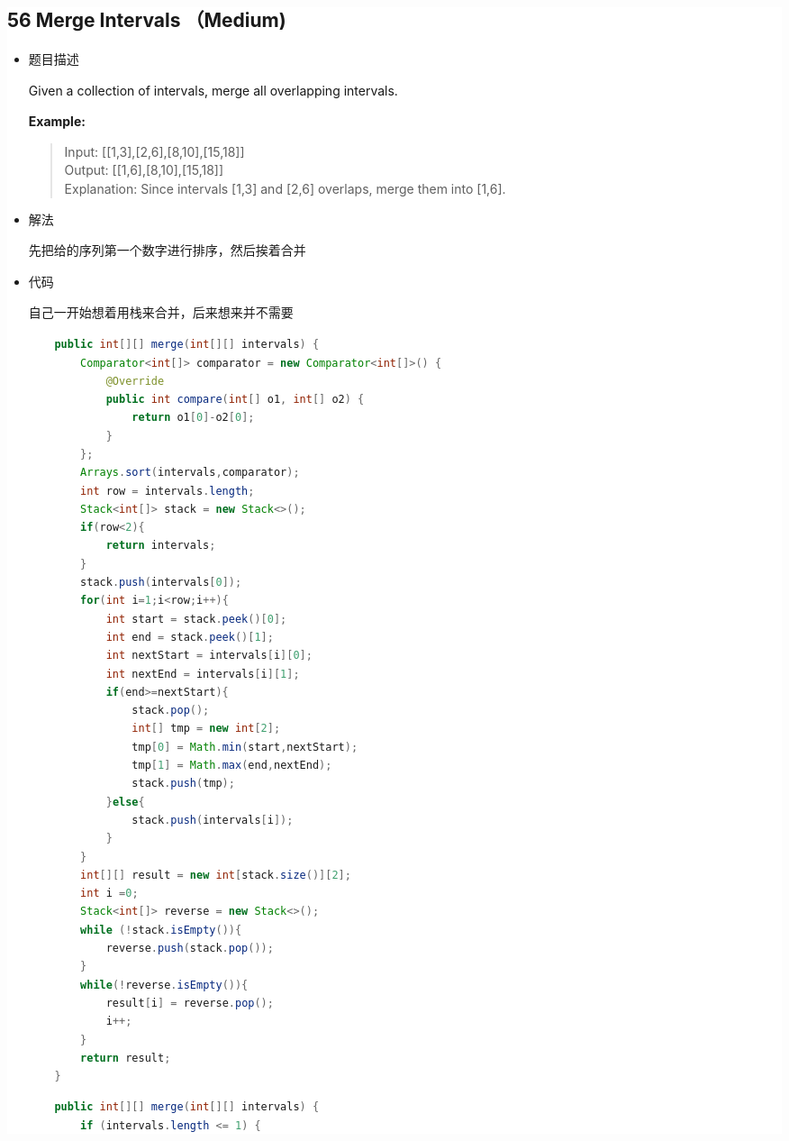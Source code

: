 
## 56 Merge Intervals （Medium)

* 题目描述

    Given a collection of intervals, merge all overlapping intervals.

    **Example:**

    >Input: [[1,3],[2,6],[8,10],[15,18]]  
    Output: [[1,6],[8,10],[15,18]]  
    Explanation: Since intervals [1,3] and [2,6] overlaps, merge them into [1,6].

* 解法

    先把给的序列第一个数字进行排序，然后挨着合并

* 代码

    自己一开始想着用栈来合并，后来想来并不需要
    ``` java
        public int[][] merge(int[][] intervals) {
            Comparator<int[]> comparator = new Comparator<int[]>() {
                @Override
                public int compare(int[] o1, int[] o2) {
                    return o1[0]-o2[0];
                }
            };
            Arrays.sort(intervals,comparator);
            int row = intervals.length;
            Stack<int[]> stack = new Stack<>();
            if(row<2){
                return intervals;
            }
            stack.push(intervals[0]);
            for(int i=1;i<row;i++){
                int start = stack.peek()[0];
                int end = stack.peek()[1];
                int nextStart = intervals[i][0];
                int nextEnd = intervals[i][1];
                if(end>=nextStart){
                    stack.pop();
                    int[] tmp = new int[2];
                    tmp[0] = Math.min(start,nextStart);
                    tmp[1] = Math.max(end,nextEnd);
                    stack.push(tmp);
                }else{
                    stack.push(intervals[i]);
                }
            }
            int[][] result = new int[stack.size()][2];
            int i =0;
            Stack<int[]> reverse = new Stack<>();
            while (!stack.isEmpty()){
                reverse.push(stack.pop());
            }
            while(!reverse.isEmpty()){
                result[i] = reverse.pop();
                i++;
            }
            return result;
        }
    ```
    ``` java
        public int[][] merge(int[][] intervals) {
            if (intervals.length <= 1) {